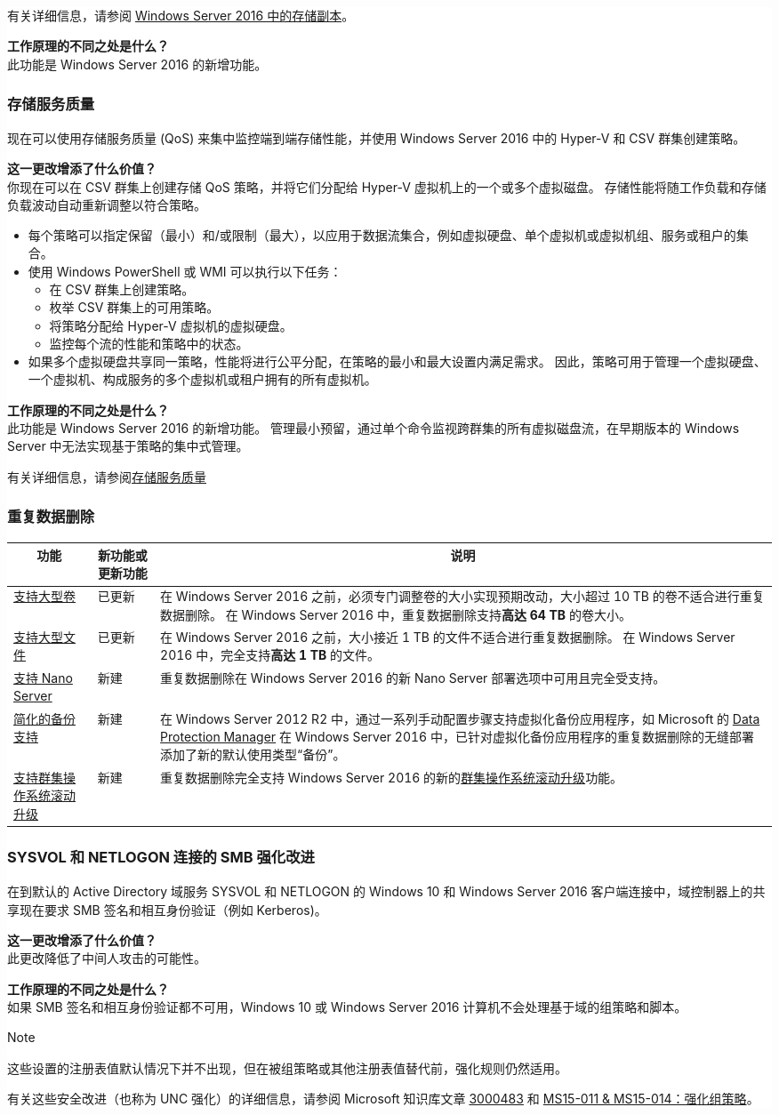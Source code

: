 有关详细信息，请参阅 [Windows Server 2016 中的存储副本](storage-replica/storage-replica-overview.md)。  

**工作原理的不同之处是什么？**  
此功能是 Windows Server 2016 的新增功能。  

### <a name="storage-quality-of-service"></a><a name="storage-qos"></a>存储服务质量  
现在可以使用存储服务质量 (QoS) 来集中监控端到端存储性能，并使用 Windows Server 2016 中的 Hyper-V 和 CSV 群集创建策略。  

**这一更改增添了什么价值？**  
你现在可以在 CSV 群集上创建存储 QoS 策略，并将它们分配给 Hyper-V 虚拟机上的一个或多个虚拟磁盘。 存储性能将随工作负载和存储负载波动自动重新调整以符合策略。  

* 每个策略可以指定保留（最小）和/或限制（最大），以应用于数据流集合，例如虚拟硬盘、单个虚拟机或虚拟机组、服务或租户的集合。  
* 使用 Windows PowerShell 或 WMI 可以执行以下任务：  
    * 在 CSV 群集上创建策略。
    * 枚举 CSV 群集上的可用策略。
    * 将策略分配给 Hyper-V 虚拟机的虚拟硬盘。 
    * 监控每个流的性能和策略中的状态。  
* 如果多个虚拟硬盘共享同一策略，性能将进行公平分配，在策略的最小和最大设置内满足需求。 因此，策略可用于管理一个虚拟硬盘、一个虚拟机、构成服务的多个虚拟机或租户拥有的所有虚拟机。  

**工作原理的不同之处是什么？**  
此功能是 Windows Server 2016 的新增功能。 管理最小预留，通过单个命令监视跨群集的所有虚拟磁盘流，在早期版本的 Windows Server 中无法实现基于策略的集中式管理。  

有关详细信息，请参阅[存储服务质量](storage-qos/storage-qos-overview.md)

### <a name="data-deduplication"></a><a name="dedup"></a>重复数据删除  
| 功能 | 新功能或更新功能 | 说明 |
|---------------|----------------|-------------|
| [支持大型卷](data-deduplication/whats-new.md#large-volume-support) | 已更新 | 在 Windows Server 2016 之前，必须专门调整卷的大小实现预期改动，大小超过 10 TB 的卷不适合进行重复数据删除。 在 Windows Server 2016 中，重复数据删除支持**高达 64 TB** 的卷大小。 |
| [支持大型文件](data-deduplication/whats-new.md#large-file-support) | 已更新 | 在 Windows Server 2016 之前，大小接近 1 TB 的文件不适合进行重复数据删除。 在 Windows Server 2016 中，完全支持**高达 1 TB** 的文件。 |
| [支持 Nano Server](data-deduplication/whats-new.md#nano-server-support) | 新建 | 重复数据删除在 Windows Server 2016 的新 Nano Server 部署选项中可用且完全受支持。 |
| [简化的备份支持](data-deduplication/whats-new.md#simple-backup-support) | 新建 | 在 Windows Server 2012 R2 中，通过一系列手动配置步骤支持虚拟化备份应用程序，如 Microsoft 的 [Data Protection Manager](https://technet.microsoft.com/library/hh758173.aspx) 在 Windows Server 2016 中，已针对虚拟化备份应用程序的重复数据删除的无缝部署添加了新的默认使用类型“备份”。 |
| [支持群集操作系统滚动升级](data-deduplication/whats-new.md#cluster-upgrade-support) | 新建 | 重复数据删除完全支持 Windows Server 2016 的新的[群集操作系统滚动升级](..//failover-clustering/cluster-operating-system-rolling-upgrade.md)功能。 |

### <a name="smb-hardening-improvements-for-sysvol-and-netlogon-connections"></a><a name="smb-hardening-improvements"></a>SYSVOL 和 NETLOGON 连接的 SMB 强化改进  
在到默认的 Active Directory 域服务 SYSVOL 和 NETLOGON 的 Windows 10 和 Windows Server 2016 客户端连接中，域控制器上的共享现在要求 SMB 签名和相互身份验证（例如 Kerberos)。   

**这一更改增添了什么价值？**  
此更改降低了中间人攻击的可能性。   

**工作原理的不同之处是什么？**  
如果 SMB 签名和相互身份验证都不可用，Windows 10 或 Windows Server 2016 计算机不会处理基于域的组策略和脚本。  

> [!NOTE]  
> 这些设置的注册表值默认情况下并不出现，但在被组策略或其他注册表值替代前，强化规则仍然适用。  

有关这些安全改进（也称为 UNC 强化）的详细信息，请参阅 Microsoft 知识库文章 [3000483](https://support.microsoft.com/kb/3000483) 和 [MS15-011 & MS15-014：强化组策略](https://blogs.technet.microsoft.com/srd/2015/02/10/ms15-011-ms15-014-hardening-group-policy)。  
